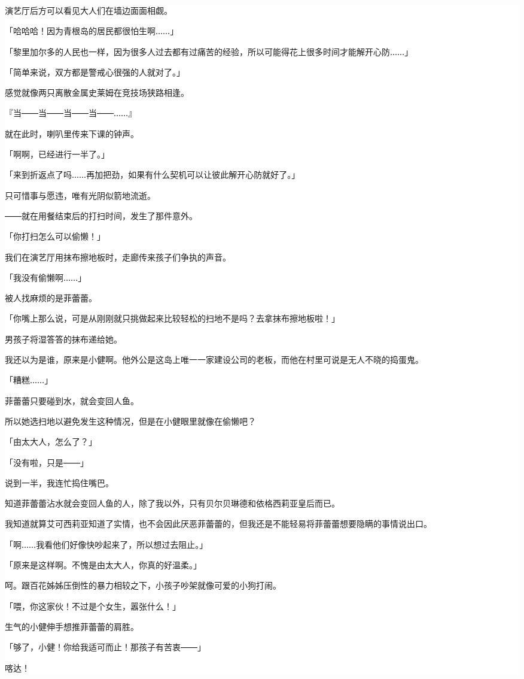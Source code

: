演艺厅后方可以看见大人们在墙边面面相觑。

「哈哈哈！因为青根岛的居民都很怕生啊……」

「黎里加尔多的人民也一样，因为很多人过去都有过痛苦的经验，所以可能得花上很多时间才能解开心防……」

「简单来说，双方都是警戒心很强的人就对了。」

感觉就像两只离散金属史莱姆在竞技场狭路相逢。

『当——当——当——当——……』

就在此时，喇叭里传来下课的钟声。

「啊啊，已经进行一半了。」

「来到折返点了吗……再加把劲，如果有什么契机可以让彼此解开心防就好了。」

只可惜事与愿违，唯有光阴似箭地流逝。

——就在用餐结束后的打扫时间，发生了那件意外。

「你打扫怎么可以偷懒！」

我们在演艺厅用抹布擦地板时，走廊传来孩子们争执的声音。

「我没有偷懒啊……」

被人找麻烦的是菲蕾蕾。

「你嘴上那么说，可是从刚刚就只挑做起来比较轻松的扫地不是吗？去拿抹布擦地板啦！」

男孩子将湿答答的抹布递给她。

我还以为是谁，原来是小健啊。他外公是这岛上唯一一家建设公司的老板，而他在村里可说是无人不晓的捣蛋鬼。

「糟糕……」

菲蕾蕾只要碰到水，就会变回人鱼。

所以她选扫地以避免发生这种情况，但是在小健眼里就像在偷懒吧？

「由太大人，怎么了？」

「没有啦，只是——」

说到一半，我连忙捣住嘴巴。

知道菲蕾蕾沾水就会变回人鱼的人，除了我以外，只有贝尔贝琳德和依格西莉亚皇后而已。

我知道就算艾可西莉亚知道了实情，也不会因此厌恶菲蕾蕾的，但我还是不能轻易将菲蕾蕾想要隐瞒的事情说出口。

「啊……我看他们好像快吵起来了，所以想过去阻止。」

「原来是这样啊。不愧是由太大人，你真的好温柔。」

呵。跟百花姊姊压倒性的暴力相较之下，小孩子吵架就像可爱的小狗打闹。

「喂，你这家伙！不过是个女生，嚣张什么！」

生气的小健伸手想推菲蕾蕾的肩胜。

「够了，小健！你给我适可而止！那孩子有苦衷——」

喀达！
